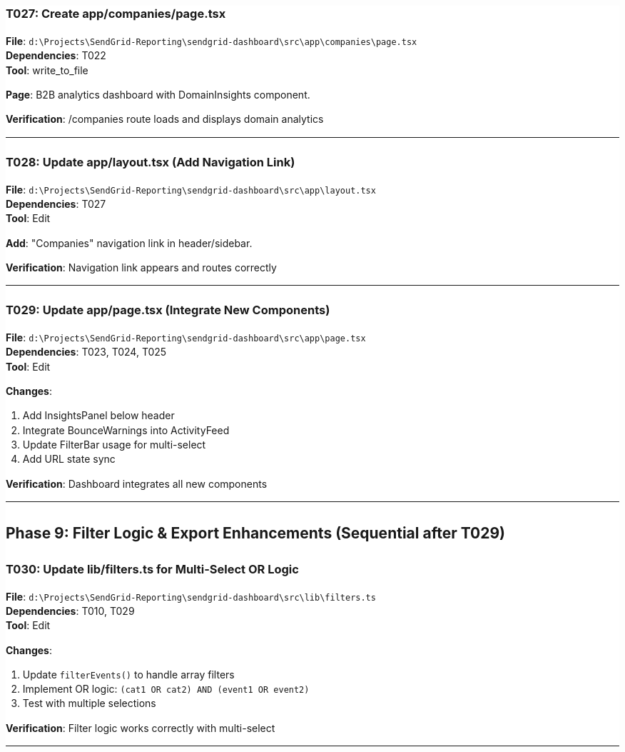 ### T027: Create app/companies/page.tsx
**File**: `d:\Projects\SendGrid-Reporting\sendgrid-dashboard\src\app\companies\page.tsx`  
**Dependencies**: T022  
**Tool**: write_to_file

**Page**: B2B analytics dashboard with DomainInsights component.

**Verification**: /companies route loads and displays domain analytics

---

### T028: Update app/layout.tsx (Add Navigation Link)
**File**: `d:\Projects\SendGrid-Reporting\sendgrid-dashboard\src\app\layout.tsx`  
**Dependencies**: T027  
**Tool**: Edit

**Add**: "Companies" navigation link in header/sidebar.

**Verification**: Navigation link appears and routes correctly

---

### T029: Update app/page.tsx (Integrate New Components)
**File**: `d:\Projects\SendGrid-Reporting\sendgrid-dashboard\src\app\page.tsx`  
**Dependencies**: T023, T024, T025  
**Tool**: Edit

**Changes**:
1. Add InsightsPanel below header
2. Integrate BounceWarnings into ActivityFeed
3. Update FilterBar usage for multi-select
4. Add URL state sync

**Verification**: Dashboard integrates all new components

---

## Phase 9: Filter Logic & Export Enhancements (Sequential after T029)

### T030: Update lib/filters.ts for Multi-Select OR Logic
**File**: `d:\Projects\SendGrid-Reporting\sendgrid-dashboard\src\lib\filters.ts`  
**Dependencies**: T010, T029  
**Tool**: Edit

**Changes**:
1. Update `filterEvents()` to handle array filters
2. Implement OR logic: `(cat1 OR cat2) AND (event1 OR event2)`
3. Test with multiple selections

**Verification**: Filter logic works correctly with multi-select

---
